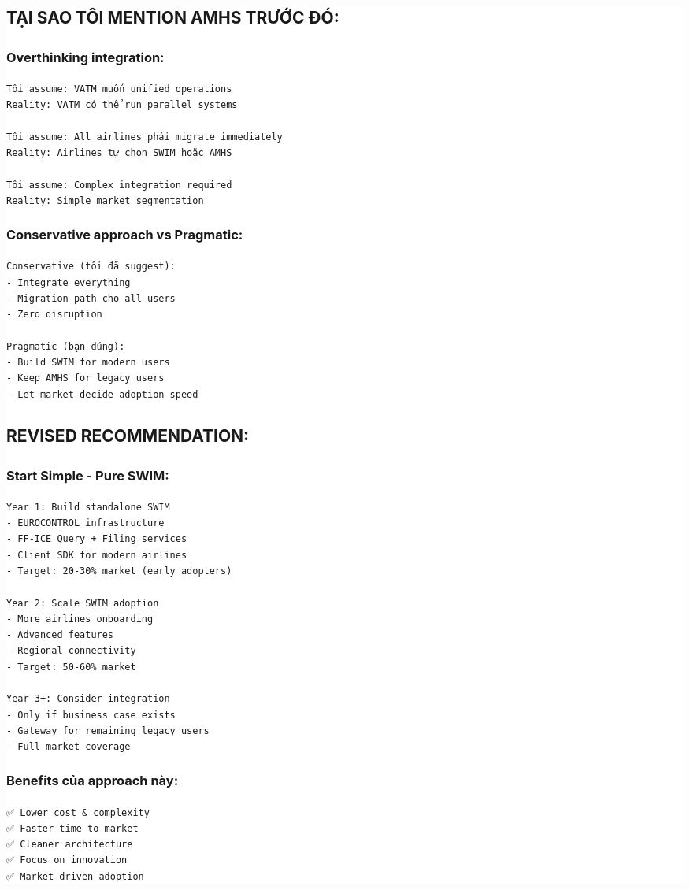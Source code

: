 ## **TẠI SAO TÔI MENTION AMHS TRƯỚC ĐÓ:**

### **Overthinking integration:**
```
Tôi assume: VATM muốn unified operations
Reality: VATM có thể run parallel systems

Tôi assume: All airlines phải migrate immediately  
Reality: Airlines tự chọn SWIM hoặc AMHS

Tôi assume: Complex integration required
Reality: Simple market segmentation
```

### **Conservative approach vs Pragmatic:**
```
Conservative (tôi đã suggest):
- Integrate everything
- Migration path cho all users
- Zero disruption

Pragmatic (bạn đúng):
- Build SWIM for modern users
- Keep AMHS for legacy users  
- Let market decide adoption speed
```

## **REVISED RECOMMENDATION:**

### **Start Simple - Pure SWIM:**
```
Year 1: Build standalone SWIM
- EUROCONTROL infrastructure  
- FF-ICE Query + Filing services
- Client SDK for modern airlines
- Target: 20-30% market (early adopters)

Year 2: Scale SWIM adoption
- More airlines onboarding
- Advanced features
- Regional connectivity
- Target: 50-60% market

Year 3+: Consider integration
- Only if business case exists
- Gateway for remaining legacy users
- Full market coverage
```

### **Benefits của approach này:**
```
✅ Lower cost & complexity
✅ Faster time to market
✅ Cleaner architecture  
✅ Focus on innovation
✅ Market-driven adoption
```
